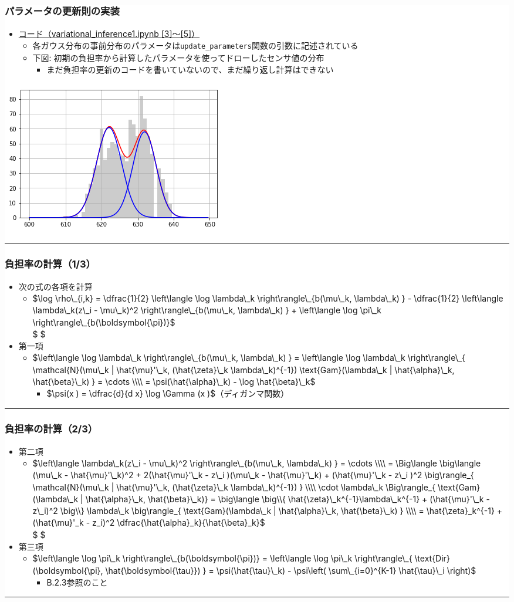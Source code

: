 
### パラメータの更新則の実装

* [コード（variational_inference1.ipynb [3]〜[5]）](https://github.com/ryuichiueda/LNPR_BOOK_CODES/blob/master/section_inference/variational_inference1.ipynb)
    * 各ガウス分布の事前分布のパラメータは`update_parameters`関数の引数に記述されている
    * 下図: 初期の負担率から計算したパラメータを使ってドローしたセンサ値の分布
        * まだ負担率の更新のコードを書いていないので、まだ繰り返し計算はできない

<img src="../figs/variational_inference_one_iteration.png" />

---

### 負担率の計算（1/3）

* 次の式の各項を計算
    * $\log \rho\_{i,k} = \dfrac{1}{2} \left\langle \log \lambda\_k \right\rangle\_{b(\mu\_k, \lambda\_k) } - \dfrac{1}{2} \left\langle \lambda\_k(z\_i - \mu\_k)^2 \right\rangle\_{b(\mu\_k, \lambda\_k) } + \left\langle \log \pi\_k \right\rangle\_{b(\boldsymbol{\pi})}$<br />$ $
* 第一項
    * $\left\langle \log \lambda\_k \right\rangle\_{b(\mu\_k, \lambda\_k) } = \left\langle \log \lambda\_k \right\rangle\_{ \mathcal{N}(\mu\_k | \hat{\mu}'\_k, (\hat{\zeta}\_k \lambda\_k)^{-1}) \text{Gam}(\lambda\_k | \hat{\alpha}\_k, \hat{\beta}\_k) }  = \cdots \\\\ = \psi(\hat{\alpha}\_k) - \log \hat{\beta}\_k$
        * $\psi(x ) =  \dfrac{d}{d x} \log \Gamma (x )$（ディガンマ関数）

---

### 負担率の計算（2/3）

* 第二項
    * $\left\langle \lambda\_k(z\_i - \mu\_k)^2 \right\rangle\_{b(\mu\_k, \lambda\_k) } = \cdots \\\\ = \Big\langle \big\langle (\mu\_k - \hat{\mu}'\_k)^2 + 2(\hat{\mu}'\_k - z\_i )(\mu\_k - \hat{\mu}'\_k) + (\hat{\mu}'\_k - z\_i )^2 \big\rangle_{ \mathcal{N}(\mu\_k | \hat{\mu}'\_k, (\hat{\zeta}\_k \lambda\_k)^{-1}) } \\\\ \cdot \lambda\_k \Big\rangle_{ \text{Gam}(\lambda\_k | \hat{\alpha}\_k, \hat{\beta}\_k)}  = \big\langle \big\\{ \hat{\zeta}\_k^{-1}\lambda\_k^{-1} + (\hat{\mu}'\_k - z\_i)^2 \big\\} \lambda\_k \big\rangle_{ \text{Gam}(\lambda\_k | \hat{\alpha}\_k, \hat{\beta}\_k) } \\\\ = \hat{\zeta}_k^{-1} + (\hat{\mu}'_k - z_i)^2 \dfrac{\hat{\alpha}_k}{\hat{\beta}_k}$<br />$ $
* 第三項
    * $\left\langle \log \pi\_k \right\rangle\_{b(\boldsymbol{\pi})} = \left\langle \log \pi\_k \right\rangle\_{ \text{Dir}(\boldsymbol{\pi}, \hat{\boldsymbol{\tau}}) } = \psi(\hat{\tau}\_k) - \psi\left( \sum\_{i=0}^{K-1} \hat{\tau}\_i \right)$
        * B.2.3参照のこと

---